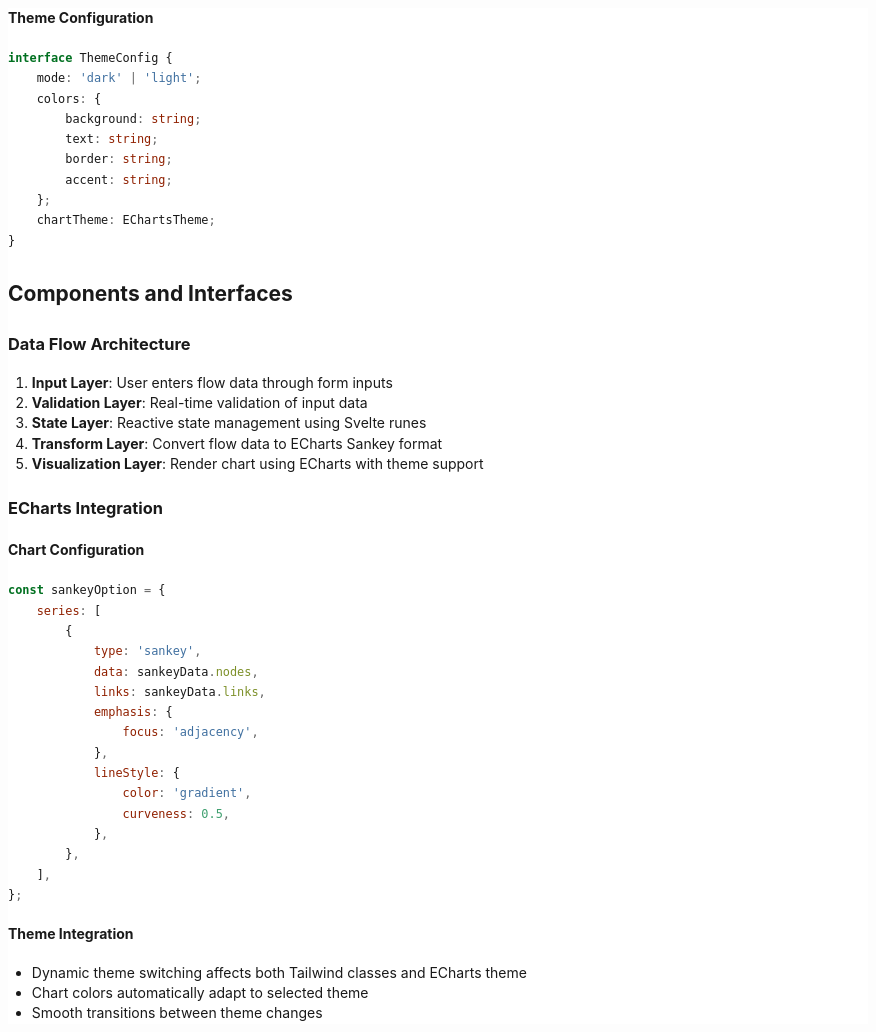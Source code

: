#### Theme Configuration

```typescript
interface ThemeConfig {
    mode: 'dark' | 'light';
    colors: {
        background: string;
        text: string;
        border: string;
        accent: string;
    };
    chartTheme: EChartsTheme;
}
```

## Components and Interfaces

### Data Flow Architecture

1. **Input Layer**: User enters flow data through form inputs
2. **Validation Layer**: Real-time validation of input data
3. **State Layer**: Reactive state management using Svelte runes
4. **Transform Layer**: Convert flow data to ECharts Sankey format
5. **Visualization Layer**: Render chart using ECharts with theme support

### ECharts Integration

#### Chart Configuration

```javascript
const sankeyOption = {
    series: [
        {
            type: 'sankey',
            data: sankeyData.nodes,
            links: sankeyData.links,
            emphasis: {
                focus: 'adjacency',
            },
            lineStyle: {
                color: 'gradient',
                curveness: 0.5,
            },
        },
    ],
};
```

#### Theme Integration

-   Dynamic theme switching affects both Tailwind classes and ECharts theme
-   Chart colors automatically adapt to selected theme
-   Smooth transitions between theme changes
